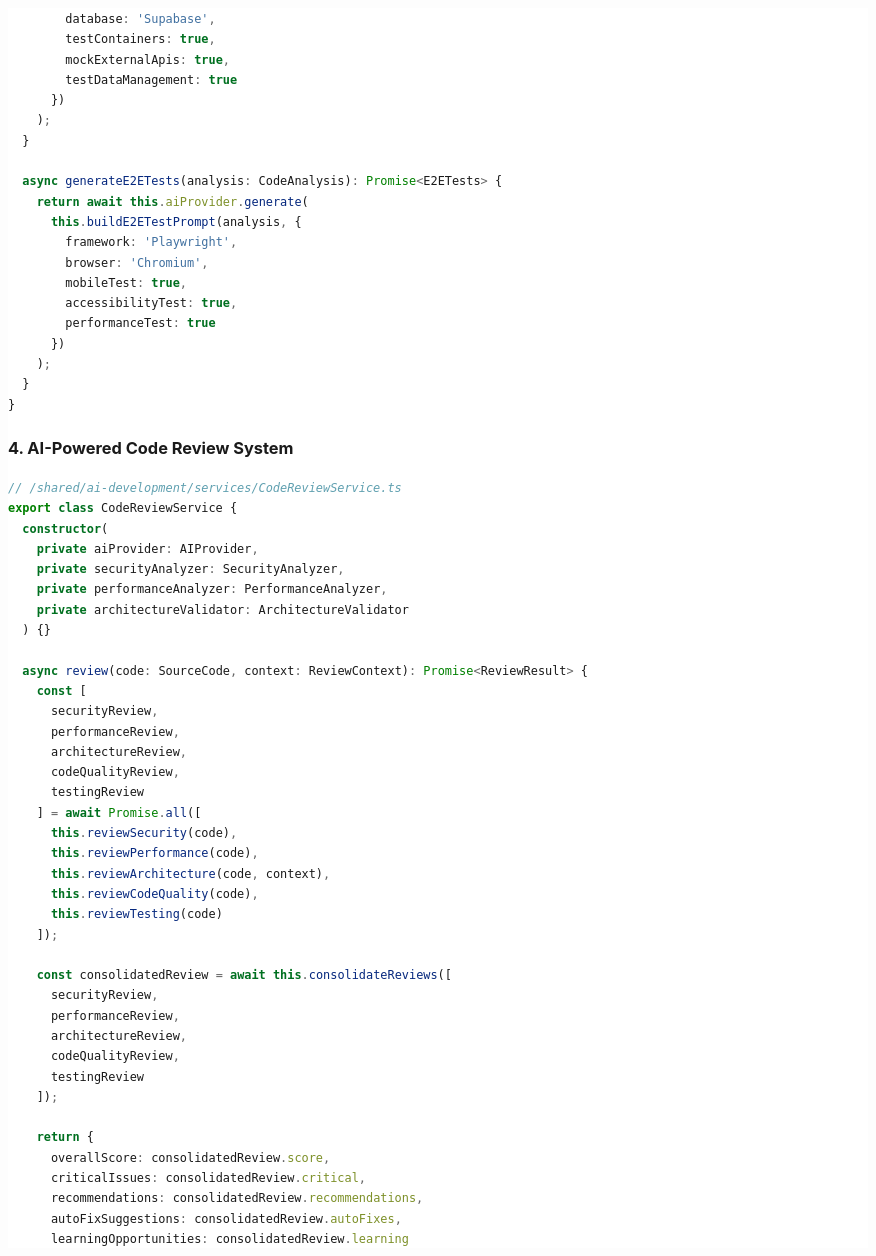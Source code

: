 ```typescript
        database: 'Supabase',
        testContainers: true,
        mockExternalApis: true,
        testDataManagement: true
      })
    );
  }
  
  async generateE2ETests(analysis: CodeAnalysis): Promise<E2ETests> {
    return await this.aiProvider.generate(
      this.buildE2ETestPrompt(analysis, {
        framework: 'Playwright',
        browser: 'Chromium',
        mobileTest: true,
        accessibilityTest: true,
        performanceTest: true
      })
    );
  }
}
```

### 4. AI-Powered Code Review System

```typescript
// /shared/ai-development/services/CodeReviewService.ts
export class CodeReviewService {
  constructor(
    private aiProvider: AIProvider,
    private securityAnalyzer: SecurityAnalyzer,
    private performanceAnalyzer: PerformanceAnalyzer,
    private architectureValidator: ArchitectureValidator
  ) {}
  
  async review(code: SourceCode, context: ReviewContext): Promise<ReviewResult> {
    const [
      securityReview,
      performanceReview,
      architectureReview,
      codeQualityReview,
      testingReview
    ] = await Promise.all([
      this.reviewSecurity(code),
      this.reviewPerformance(code),
      this.reviewArchitecture(code, context),
      this.reviewCodeQuality(code),
      this.reviewTesting(code)
    ]);
    
    const consolidatedReview = await this.consolidateReviews([
      securityReview,
      performanceReview,
      architectureReview,
      codeQualityReview,
      testingReview
    ]);
    
    return {
      overallScore: consolidatedReview.score,
      criticalIssues: consolidatedReview.critical,
      recommendations: consolidatedReview.recommendations,
      autoFixSuggestions: consolidatedReview.autoFixes,
      learningOpportunities: consolidatedReview.learning
```